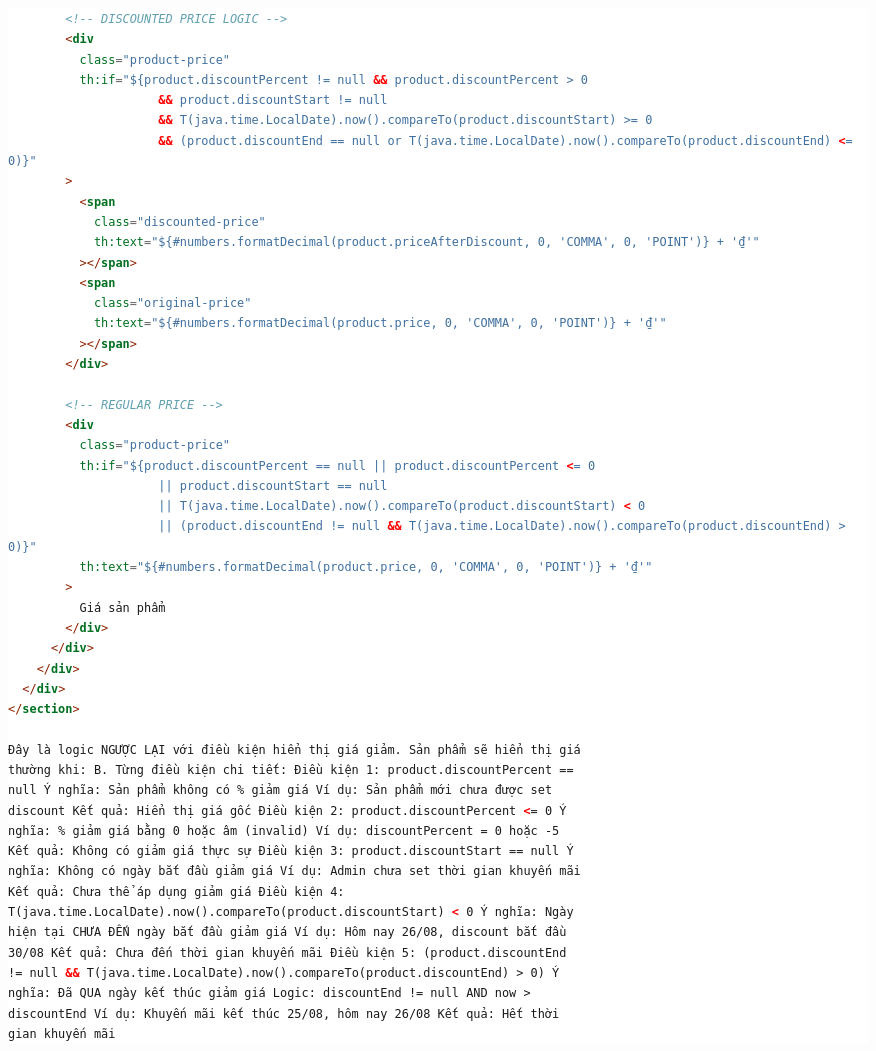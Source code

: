 ```html
        <!-- DISCOUNTED PRICE LOGIC -->
        <div
          class="product-price"
          th:if="${product.discountPercent != null && product.discountPercent > 0
                     && product.discountStart != null
                     && T(java.time.LocalDate).now().compareTo(product.discountStart) >= 0
                     && (product.discountEnd == null or T(java.time.LocalDate).now().compareTo(product.discountEnd) <= 0)}"
        >
          <span
            class="discounted-price"
            th:text="${#numbers.formatDecimal(product.priceAfterDiscount, 0, 'COMMA', 0, 'POINT')} + '₫'"
          ></span>
          <span
            class="original-price"
            th:text="${#numbers.formatDecimal(product.price, 0, 'COMMA', 0, 'POINT')} + '₫'"
          ></span>
        </div>

        <!-- REGULAR PRICE -->
        <div
          class="product-price"
          th:if="${product.discountPercent == null || product.discountPercent <= 0
                     || product.discountStart == null
                     || T(java.time.LocalDate).now().compareTo(product.discountStart) < 0
                     || (product.discountEnd != null && T(java.time.LocalDate).now().compareTo(product.discountEnd) > 0)}"
          th:text="${#numbers.formatDecimal(product.price, 0, 'COMMA', 0, 'POINT')} + '₫'"
        >
          Giá sản phẩm
        </div>
      </div>
    </div>
  </div>
</section>

Đây là logic NGƯỢC LẠI với điều kiện hiển thị giá giảm. Sản phẩm sẽ hiển thị giá
thường khi: B. Từng điều kiện chi tiết: Điều kiện 1: product.discountPercent ==
null Ý nghĩa: Sản phẩm không có % giảm giá Ví dụ: Sản phẩm mới chưa được set
discount Kết quả: Hiển thị giá gốc Điều kiện 2: product.discountPercent <= 0 Ý
nghĩa: % giảm giá bằng 0 hoặc âm (invalid) Ví dụ: discountPercent = 0 hoặc -5
Kết quả: Không có giảm giá thực sự Điều kiện 3: product.discountStart == null Ý
nghĩa: Không có ngày bắt đầu giảm giá Ví dụ: Admin chưa set thời gian khuyến mãi
Kết quả: Chưa thể áp dụng giảm giá Điều kiện 4:
T(java.time.LocalDate).now().compareTo(product.discountStart) < 0 Ý nghĩa: Ngày
hiện tại CHƯA ĐẾN ngày bắt đầu giảm giá Ví dụ: Hôm nay 26/08, discount bắt đầu
30/08 Kết quả: Chưa đến thời gian khuyến mãi Điều kiện 5: (product.discountEnd
!= null && T(java.time.LocalDate).now().compareTo(product.discountEnd) > 0) Ý
nghĩa: Đã QUA ngày kết thúc giảm giá Logic: discountEnd != null AND now >
discountEnd Ví dụ: Khuyến mãi kết thúc 25/08, hôm nay 26/08 Kết quả: Hết thời
gian khuyến mãi
```
